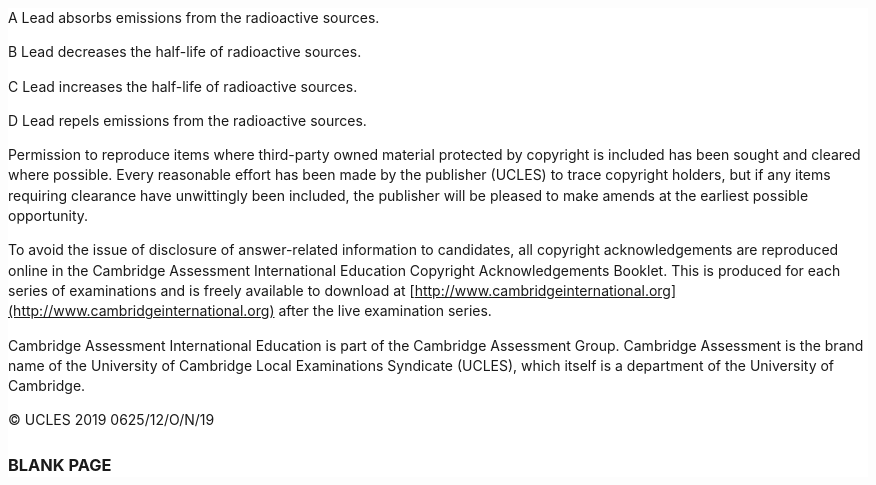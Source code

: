  A Lead absorbs emissions from the radioactive sources. 

 B Lead decreases the half-life of radioactive sources. 

 C Lead increases the half-life of radioactive sources. 

 D Lead repels emissions from the radioactive sources. 


Permission to reproduce items where third-party owned material protected by copyright is included has been sought and cleared where possible. Every reasonable effort has been made by the publisher (UCLES) to trace copyright holders, but if any items requiring clearance have unwittingly been included, the publisher will be pleased to make amends at the earliest possible opportunity. 

To avoid the issue of disclosure of answer-related information to candidates, all copyright acknowledgements are reproduced online in the Cambridge Assessment International Education Copyright Acknowledgements Booklet. This is produced for each series of examinations and is freely available to download at [http://www.cambridgeinternational.org](http://www.cambridgeinternational.org) after the live examination series. 

Cambridge Assessment International Education is part of the Cambridge Assessment Group. Cambridge Assessment is the brand name of the University of Cambridge Local Examinations Syndicate (UCLES), which itself is a department of the University of Cambridge. 

© UCLES 2019 0625/12/O/N/19 

### BLANK PAGE 


